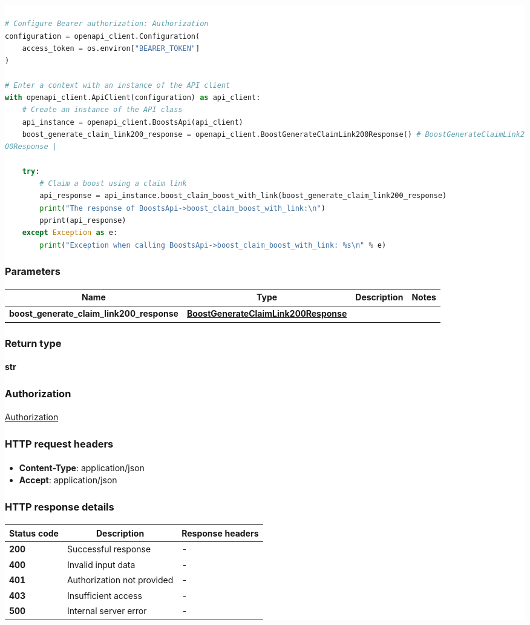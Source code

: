 ```python

# Configure Bearer authorization: Authorization
configuration = openapi_client.Configuration(
    access_token = os.environ["BEARER_TOKEN"]
)

# Enter a context with an instance of the API client
with openapi_client.ApiClient(configuration) as api_client:
    # Create an instance of the API class
    api_instance = openapi_client.BoostsApi(api_client)
    boost_generate_claim_link200_response = openapi_client.BoostGenerateClaimLink200Response() # BoostGenerateClaimLink200Response | 

    try:
        # Claim a boost using a claim link
        api_response = api_instance.boost_claim_boost_with_link(boost_generate_claim_link200_response)
        print("The response of BoostsApi->boost_claim_boost_with_link:\n")
        pprint(api_response)
    except Exception as e:
        print("Exception when calling BoostsApi->boost_claim_boost_with_link: %s\n" % e)
```



### Parameters


Name | Type | Description  | Notes
------------- | ------------- | ------------- | -------------
 **boost_generate_claim_link200_response** | [**BoostGenerateClaimLink200Response**](BoostGenerateClaimLink200Response.md)|  | 

### Return type

**str**

### Authorization

[Authorization](../README.md#Authorization)

### HTTP request headers

 - **Content-Type**: application/json
 - **Accept**: application/json

### HTTP response details

| Status code | Description | Response headers |
|-------------|-------------|------------------|
**200** | Successful response |  -  |
**400** | Invalid input data |  -  |
**401** | Authorization not provided |  -  |
**403** | Insufficient access |  -  |
**500** | Internal server error |  -  |
